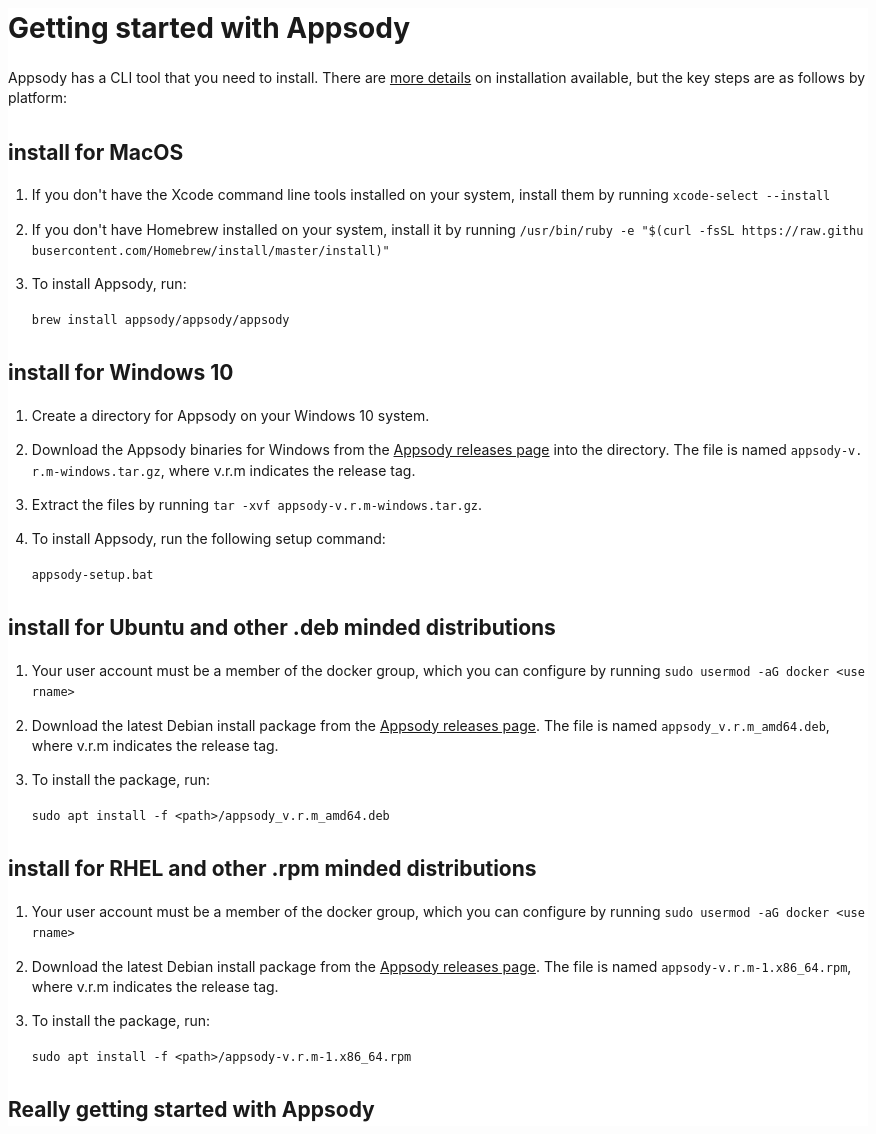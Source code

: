 # Getting started with Appsody

Appsody has a CLI tool that you need to install. There are [more details](https://appsody.dev/docs/getting-started/installation) on installation available, but the key steps are as follows by platform:

## install for MacOS

1. If you don't have the Xcode command line tools installed on your system, install them by running `xcode-select --install`
2. If you don't have Homebrew installed on your system, install it by running `/usr/bin/ruby -e "$(curl -fsSL https://raw.githubusercontent.com/Homebrew/install/master/install)"`
3. To install Appsody, run:

    `brew install appsody/appsody/appsody`

## install for Windows 10

1. Create a directory for Appsody on your Windows 10 system.
2. Download the Appsody binaries for Windows from the [Appsody releases page](https://github.com/appsody/appsody/releases) into the directory. The file is named `appsody-v.r.m-windows.tar.gz`, where v.r.m indicates the release tag.
3. Extract the files by running `tar -xvf appsody-v.r.m-windows.tar.gz`.
4. To install Appsody, run the following setup command:

    `appsody-setup.bat`

## install for Ubuntu and other .deb minded distributions

1. Your user account must be a member of the docker group, which you can configure by running `sudo usermod -aG docker <username>`
2. Download the latest Debian install package from the [Appsody releases page](https://github.com/appsody/appsody/releases). The file is named `appsody_v.r.m_amd64.deb`, where v.r.m indicates the release tag.
3. To install the package, run:

    `sudo apt install -f <path>/appsody_v.r.m_amd64.deb`

## install for RHEL and other .rpm minded distributions

1. Your user account must be a member of the docker group, which you can configure by running `sudo usermod -aG docker <username>`
2. Download the latest Debian install package from the [Appsody releases page](https://github.com/appsody/appsody/releases). The file is named `appsody-v.r.m-1.x86_64.rpm`, where v.r.m indicates the release tag.
3. To install the package, run:

    `sudo apt install -f <path>/appsody-v.r.m-1.x86_64.rpm`

## Really getting started with Appsody
